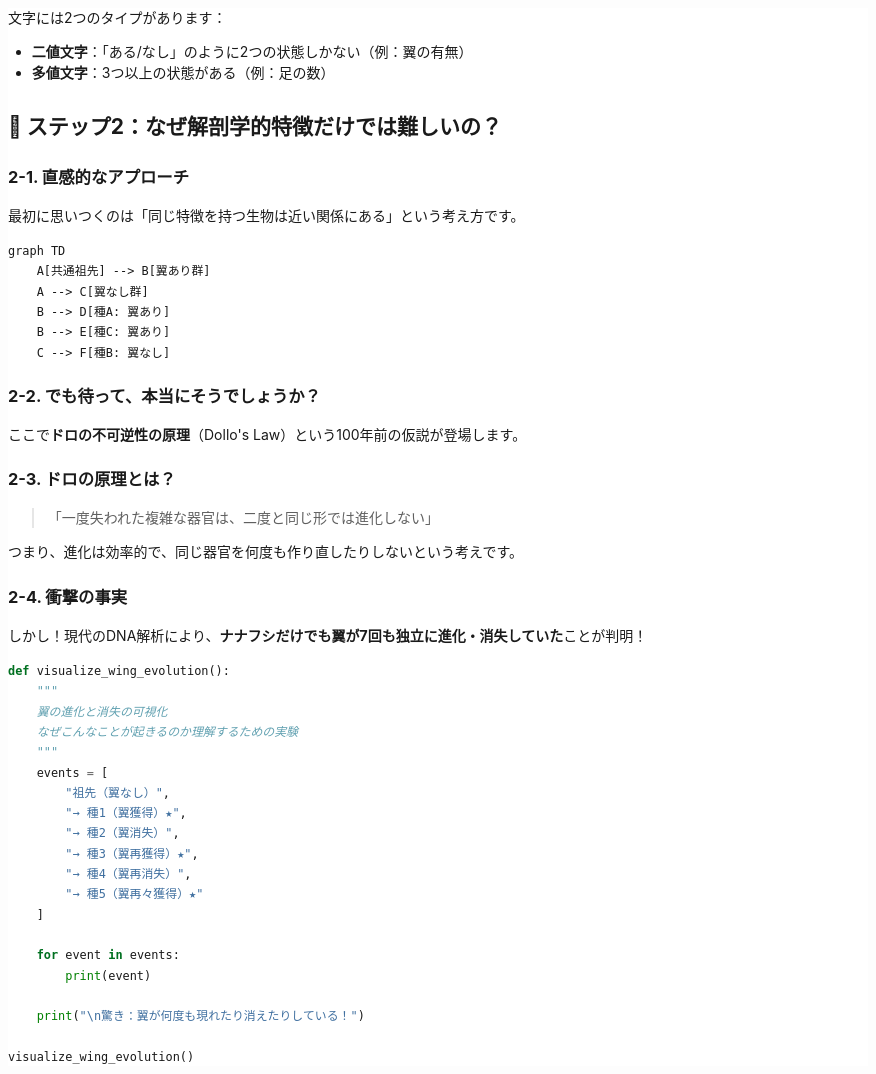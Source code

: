 文字には2つのタイプがあります：

- **二値文字**：「ある/なし」のように2つの状態しかない（例：翼の有無）
- **多値文字**：3つ以上の状態がある（例：足の数）

## 📖 ステップ2：なぜ解剖学的特徴だけでは難しいの？

### 2-1. 直感的なアプローチ

最初に思いつくのは「同じ特徴を持つ生物は近い関係にある」という考え方です。

```mermaid
graph TD
    A[共通祖先] --> B[翼あり群]
    A --> C[翼なし群]
    B --> D[種A: 翼あり]
    B --> E[種C: 翼あり]
    C --> F[種B: 翼なし]
```

### 2-2. でも待って、本当にそうでしょうか？

ここで**ドロの不可逆性の原理**（Dollo's Law）という100年前の仮説が登場します。

### 2-3. ドロの原理とは？

> 「一度失われた複雑な器官は、二度と同じ形では進化しない」

つまり、進化は効率的で、同じ器官を何度も作り直したりしないという考えです。

### 2-4. 衝撃の事実

しかし！現代のDNA解析により、**ナナフシだけでも翼が7回も独立に進化・消失していた**ことが判明！

```python
def visualize_wing_evolution():
    """
    翼の進化と消失の可視化
    なぜこんなことが起きるのか理解するための実験
    """
    events = [
        "祖先（翼なし）",
        "→ 種1（翼獲得）★",
        "→ 種2（翼消失）",
        "→ 種3（翼再獲得）★",
        "→ 種4（翼再消失）",
        "→ 種5（翼再々獲得）★"
    ]

    for event in events:
        print(event)

    print("\n驚き：翼が何度も現れたり消えたりしている！")

visualize_wing_evolution()
```
